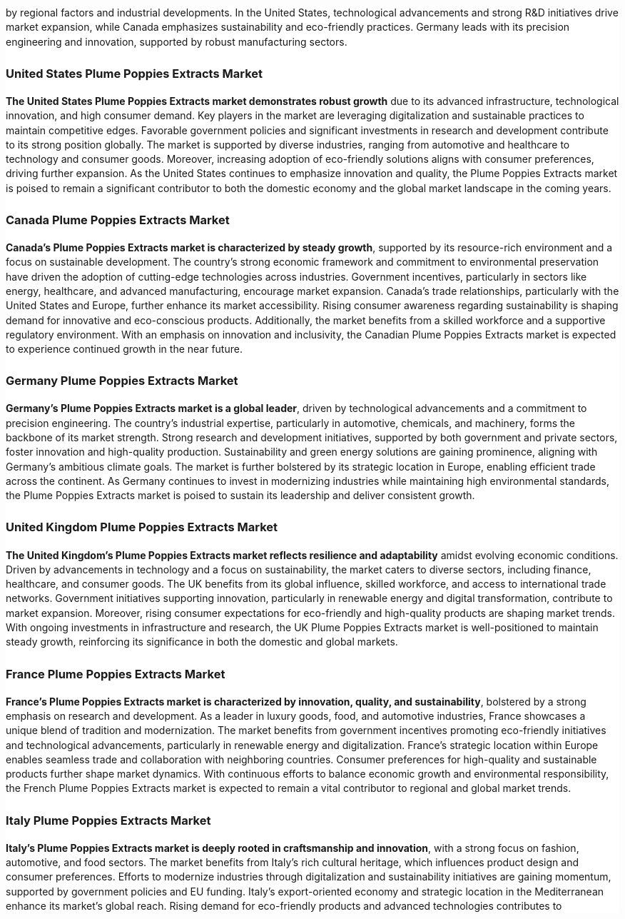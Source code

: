 by regional factors and industrial developments. In the United States, technological advancements and strong R&amp;D initiatives drive market expansion, while Canada emphasizes sustainability and eco-friendly practices. Germany leads with its precision engineering and innovation, supported by robust manufacturing sectors.</span></em></p></blockquote><h3><strong>United States Plume Poppies Extracts Market</strong></h3><p><strong>The United States Plume Poppies Extracts market demonstrates robust growth</strong> due to its advanced infrastructure, technological innovation, and high consumer demand. Key players in the market are leveraging digitalization and sustainable practices to maintain competitive edges. Favorable government policies and significant investments in research and development contribute to its strong position globally. The market is supported by diverse industries, ranging from automotive and healthcare to technology and consumer goods. Moreover, increasing adoption of eco-friendly solutions aligns with consumer preferences, driving further expansion. As the United States continues to emphasize innovation and quality, the Plume Poppies Extracts market is poised to remain a significant contributor to both the domestic economy and the global market landscape in the coming years.</p><h3><strong>Canada Plume Poppies Extracts Market</strong></h3><p><strong>Canada&rsquo;s Plume Poppies Extracts market is characterized by steady growth</strong>, supported by its resource-rich environment and a focus on sustainable development. The country&rsquo;s strong economic framework and commitment to environmental preservation have driven the adoption of cutting-edge technologies across industries. Government incentives, particularly in sectors like energy, healthcare, and advanced manufacturing, encourage market expansion. Canada&rsquo;s trade relationships, particularly with the United States and Europe, further enhance its market accessibility. Rising consumer awareness regarding sustainability is shaping demand for innovative and eco-conscious products. Additionally, the market benefits from a skilled workforce and a supportive regulatory environment. With an emphasis on innovation and inclusivity, the Canadian Plume Poppies Extracts market is expected to experience continued growth in the near future.</p><h3><strong>Germany Plume Poppies Extracts Market</strong></h3><p><strong>Germany&rsquo;s Plume Poppies Extracts market is a global leader</strong>, driven by technological advancements and a commitment to precision engineering. The country&rsquo;s industrial expertise, particularly in automotive, chemicals, and machinery, forms the backbone of its market strength. Strong research and development initiatives, supported by both government and private sectors, foster innovation and high-quality production. Sustainability and green energy solutions are gaining prominence, aligning with Germany&rsquo;s ambitious climate goals. The market is further bolstered by its strategic location in Europe, enabling efficient trade across the continent. As Germany continues to invest in modernizing industries while maintaining high environmental standards, the Plume Poppies Extracts market is poised to sustain its leadership and deliver consistent growth.</p><h3><strong>United Kingdom Plume Poppies Extracts Market</strong></h3><p><strong>The United Kingdom&rsquo;s Plume Poppies Extracts market reflects resilience and adaptability</strong> amidst evolving economic conditions. Driven by advancements in technology and a focus on sustainability, the market caters to diverse sectors, including finance, healthcare, and consumer goods. The UK benefits from its global influence, skilled workforce, and access to international trade networks. Government initiatives supporting innovation, particularly in renewable energy and digital transformation, contribute to market expansion. Moreover, rising consumer expectations for eco-friendly and high-quality products are shaping market trends. With ongoing investments in infrastructure and research, the UK Plume Poppies Extracts market is well-positioned to maintain steady growth, reinforcing its significance in both the domestic and global markets.</p><h3><strong>France Plume Poppies Extracts Market</strong></h3><p><strong>France&rsquo;s Plume Poppies Extracts market is characterized by innovation, quality, and sustainability</strong>, bolstered by a strong emphasis on research and development. As a leader in luxury goods, food, and automotive industries, France showcases a unique blend of tradition and modernization. The market benefits from government incentives promoting eco-friendly initiatives and technological advancements, particularly in renewable energy and digitalization. France&rsquo;s strategic location within Europe enables seamless trade and collaboration with neighboring countries. Consumer preferences for high-quality and sustainable products further shape market dynamics. With continuous efforts to balance economic growth and environmental responsibility, the French Plume Poppies Extracts market is expected to remain a vital contributor to regional and global market trends.</p><h3><strong>Italy Plume Poppies Extracts Market</strong></h3><p><strong>Italy&rsquo;s Plume Poppies Extracts market is deeply rooted in craftsmanship and innovation</strong>, with a strong focus on fashion, automotive, and food sectors. The market benefits from Italy&rsquo;s rich cultural heritage, which influences product design and consumer preferences. Efforts to modernize industries through digitalization and sustainability initiatives are gaining momentum, supported by government policies and EU funding. Italy&rsquo;s export-oriented economy and strategic location in the Mediterranean enhance its market&rsquo;s global reach. Rising demand for eco-friendly products and advanced technologies contributes to